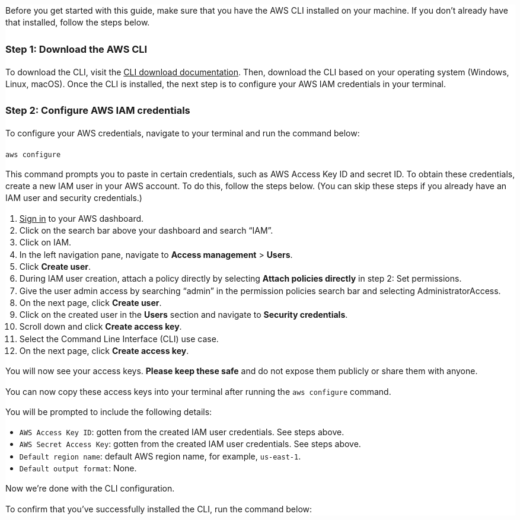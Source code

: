 Before you get started with this guide, make sure that you have the AWS CLI installed on your machine. If you don’t already have that installed, follow the steps below.

### Step 1: Download the AWS CLI

To download the CLI, visit the [<VPIcon icon="fa-brands fa-aws"/>CLI download documentation](https://docs.aws.amazon.com/cli/latest/userguide/getting-started-install.html). Then, download the CLI based on your operating system (Windows, Linux, macOS). Once the CLI is installed, the next step is to configure your AWS IAM credentials in your terminal.

### Step 2: Configure AWS IAM credentials

To configure your AWS credentials, navigate to your terminal and run the command below:

```sh
aws configure
```

This command prompts you to paste in certain credentials, such as AWS Access Key ID and secret ID. To obtain these credentials, create a new IAM user in your AWS account. To do this, follow the steps below. (You can skip these steps if you already have an IAM user and security credentials.)

1. [<VPIcon icon="fa-brands fa-aws"/>Sign in](https://eu-north-1.signin.aws.amazon.com/oauth?client_id=arn%3Aaws%3Asignin%3A%3A%3Aconsole%2Fcanvas&code_challenge=gHNgZ4aX7afSDOY05TLWJNFrXDRnWRy-Mn3_TqW2p9o&code_challenge_method=SHA-256&response_type=code&redirect_uri=https%3A%2F%2Fconsole.aws.amazon.com%2Fconsole%2Fhome%3FhashArgs%3D%2523%26isauthcode%3Dtrue%26nc2%3Dh_si%26src%3Dheader-signin%26state%3DhashArgsFromTB_eu-north-1_bcd5b75451c14744) to your AWS dashboard.
2. Click on the search bar above your dashboard and search “IAM”.
3. Click on IAM.
4. In the left navigation pane, navigate to **Access management** > **Users**.
5. Click **Create user**.
6. During IAM user creation, attach a policy directly by selecting **Attach policies directly** in step 2: Set permissions.
7. Give the user admin access by searching “admin” in the permission policies search bar and selecting AdministratorAccess.
8. On the next page, click **Create user**.
9. Click on the created user in the **Users** section and navigate to **Security credentials**.
10. Scroll down and click **Create access key**.
11. Select the Command Line Interface (CLI) use case.
12. On the next page, click **Create access key**.

You will now see your access keys. **Please keep these safe** and do not expose them publicly or share them with anyone.

You can now copy these access keys into your terminal after running the `aws configure` command.

You will be prompted to include the following details:

- `AWS Access Key ID`: gotten from the created IAM user credentials. See steps above.
- `AWS Secret Access Key`: gotten from the created IAM user credentials. See steps above.
- `Default region name`: default AWS region name, for example, `us-east-1`.
- `Default output format`: None.

Now we’re done with the CLI configuration.

To confirm that you’ve successfully installed the CLI, run the command below:
